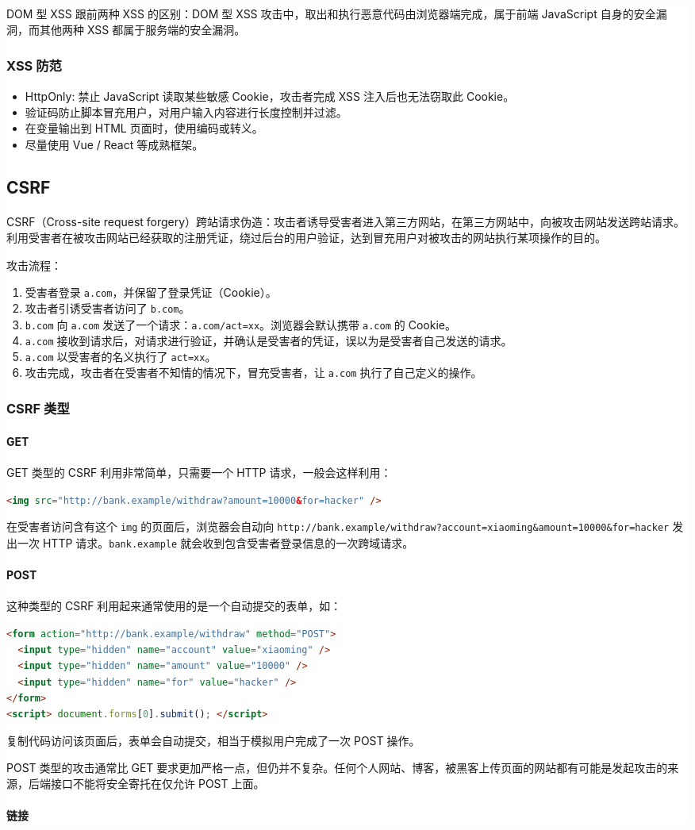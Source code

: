DOM 型 XSS 跟前两种 XSS 的区别：DOM 型 XSS 攻击中，取出和执行恶意代码由浏览器端完成，属于前端 JavaScript 自身的安全漏洞，而其他两种 XSS 都属于服务端的安全漏洞。

### XSS 防范

- HttpOnly: 禁止 JavaScript 读取某些敏感 Cookie，攻击者完成 XSS 注入后也无法窃取此 Cookie。
- 验证码防止脚本冒充用户，对用户输入内容进行长度控制并过滤。
- 在变量输出到 HTML 页面时，使用编码或转义。
- 尽量使用 Vue / React 等成熟框架。

## CSRF

CSRF（Cross-site request forgery）跨站请求伪造：攻击者诱导受害者进入第三方网站，在第三方网站中，向被攻击网站发送跨站请求。利用受害者在被攻击网站已经获取的注册凭证，绕过后台的用户验证，达到冒充用户对被攻击的网站执行某项操作的目的。

攻击流程：

1. 受害者登录 `a.com`，并保留了登录凭证（Cookie）。
2. 攻击者引诱受害者访问了 `b.com`。
3. `b.com` 向 `a.com` 发送了一个请求：`a.com/act=xx`。浏览器会默认携带 `a.com` 的 Cookie。
4. `a.com` 接收到请求后，对请求进行验证，并确认是受害者的凭证，误以为是受害者自己发送的请求。
5. `a.com` 以受害者的名义执行了 `act=xx`。
6. 攻击完成，攻击者在受害者不知情的情况下，冒充受害者，让 `a.com` 执行了自己定义的操作。

### CSRF 类型

#### GET

GET 类型的 CSRF 利用非常简单，只需要一个 HTTP 请求，一般会这样利用：

```html
<img src="http://bank.example/withdraw?amount=10000&for=hacker" />
```

在受害者访问含有这个 `img` 的页面后，浏览器会自动向 `http://bank.example/withdraw?account=xiaoming&amount=10000&for=hacker` 发出一次 HTTP 请求。`bank.example` 就会收到包含受害者登录信息的一次跨域请求。

#### POST

这种类型的 CSRF 利用起来通常使用的是一个自动提交的表单，如：

```html
<form action="http://bank.example/withdraw" method="POST">
  <input type="hidden" name="account" value="xiaoming" />
  <input type="hidden" name="amount" value="10000" />
  <input type="hidden" name="for" value="hacker" />
</form>
<script> document.forms[0].submit(); </script> 
```

复制代码访问该页面后，表单会自动提交，相当于模拟用户完成了一次 POST 操作。

POST 类型的攻击通常比 GET 要求更加严格一点，但仍并不复杂。任何个人网站、博客，被黑客上传页面的网站都有可能是发起攻击的来源，后端接口不能将安全寄托在仅允许 POST 上面。

#### 链接
